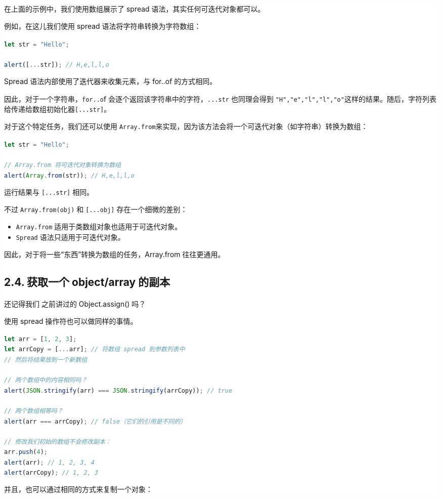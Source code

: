 在上面的示例中，我们使用数组展示了 spread 语法，其实任何可迭代对象都可以。

例如，在这儿我们使用 spread 语法将字符串转换为字符数组：

```js
let str = "Hello";

alert([...str]); // H,e,l,l,o
```

Spread 语法内部使用了迭代器来收集元素，与 for..of 的方式相同。

因此，对于一个字符串，`for..o`f 会逐个返回该字符串中的字符，`...str` 也同理会得到 `"H","e","l","l","o"`这样的结果。随后，字符列表给传递给数组初始化器`[...str]`。

对于这个特定任务，我们还可以使用 `Array.from`来实现，因为该方法会将一个可迭代对象（如字符串）转换为数组：

```js
let str = "Hello";

// Array.from 将可迭代对象转换为数组
alert(Array.from(str)); // H,e,l,l,o
```

运行结果与 `[...str]` 相同。

不过 `Array.from(obj)` 和 `[...obj]` 存在一个细微的差别：

- `Array.from` 适用于类数组对象也适用于可迭代对象。
- `Spread` 语法只适用于可迭代对象。

因此，对于将一些“东西”转换为数组的任务，Array.from 往往更通用。

## 2.4. 获取一个 object/array 的副本

还记得我们 之前讲过的 Object.assign() 吗？

使用 spread 操作符也可以做同样的事情。

```js
let arr = [1, 2, 3];
let arrCopy = [...arr]; // 将数组 spread 到参数列表中
// 然后将结果放到一个新数组

// 两个数组中的内容相同吗？
alert(JSON.stringify(arr) === JSON.stringify(arrCopy)); // true

// 两个数组相等吗？
alert(arr === arrCopy); // false（它们的引用是不同的）

// 修改我们初始的数组不会修改副本：
arr.push(4);
alert(arr); // 1, 2, 3, 4
alert(arrCopy); // 1, 2, 3
```

并且，也可以通过相同的方式来复制一个对象：
